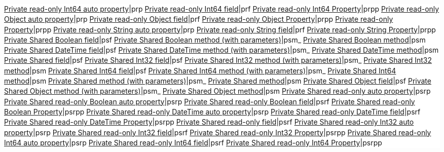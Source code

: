 [Private read\-only Int64 auto property](_AutoGenerated/PrivateInt64ReadOnlyAutoProperty.snippet)|prp
[Private read\-only Int64 field](_AutoGenerated/PrivateInt64ReadOnlyField.snippet)|prf
[Private read\-only Int64 Property](_AutoGenerated/PrivateInt64ReadOnlyProperty.snippet)|prpp
[Private read\-only Object auto property](_AutoGenerated/PrivateObjectReadOnlyAutoProperty.snippet)|prp
[Private read\-only Object field](_AutoGenerated/PrivateObjectReadOnlyField.snippet)|prf
[Private read\-only Object Property](_AutoGenerated/PrivateObjectReadOnlyProperty.snippet)|prpp
[Private read\-only Property](_AutoGenerated/PrivateReadOnlyProperty.snippet)|prpp
[Private read\-only String auto property](_AutoGenerated/PrivateStringReadOnlyAutoProperty.snippet)|prp
[Private read\-only String field](_AutoGenerated/PrivateStringReadOnlyField.snippet)|prf
[Private read\-only String Property](_AutoGenerated/PrivateStringReadOnlyProperty.snippet)|prpp
[Private Shared Boolean field](_AutoGenerated/PrivateStaticBooleanField.snippet)|psf
[Private Shared Boolean method \(with parameters\)](_AutoGenerated/PrivateStaticBooleanMethodWithParameters.snippet)|psm\_
[Private Shared Boolean method](_AutoGenerated/PrivateStaticBooleanMethod.snippet)|psm
[Private Shared DateTime field](_AutoGenerated/PrivateStaticDateTimeField.snippet)|psf
[Private Shared DateTime method \(with parameters\)](_AutoGenerated/PrivateStaticDateTimeMethodWithParameters.snippet)|psm\_
[Private Shared DateTime method](_AutoGenerated/PrivateStaticDateTimeMethod.snippet)|psm
[Private Shared field](_AutoGenerated/PrivateStaticField.snippet)|psf
[Private Shared Int32 field](_AutoGenerated/PrivateStaticInt32Field.snippet)|psf
[Private Shared Int32 method \(with parameters\)](_AutoGenerated/PrivateStaticInt32MethodWithParameters.snippet)|psm\_
[Private Shared Int32 method](_AutoGenerated/PrivateStaticInt32Method.snippet)|psm
[Private Shared Int64 field](_AutoGenerated/PrivateStaticInt64Field.snippet)|psf
[Private Shared Int64 method \(with parameters\)](_AutoGenerated/PrivateStaticInt64MethodWithParameters.snippet)|psm\_
[Private Shared Int64 method](_AutoGenerated/PrivateStaticInt64Method.snippet)|psm
[Private Shared method \(with parameters\)](_AutoGenerated/PrivateStaticMethodWithParameters.snippet)|psm\_
[Private Shared method](_AutoGenerated/PrivateStaticMethod.snippet)|psm
[Private Shared Object field](_AutoGenerated/PrivateStaticObjectField.snippet)|psf
[Private Shared Object method \(with parameters\)](_AutoGenerated/PrivateStaticObjectMethodWithParameters.snippet)|psm\_
[Private Shared Object method](_AutoGenerated/PrivateStaticObjectMethod.snippet)|psm
[Private Shared read\-only auto property](_AutoGenerated/PrivateStaticReadOnlyAutoProperty.snippet)|psrp
[Private Shared read\-only Boolean auto property](_AutoGenerated/PrivateStaticBooleanReadOnlyAutoProperty.snippet)|psrp
[Private Shared read\-only Boolean field](_AutoGenerated/PrivateStaticBooleanReadOnlyField.snippet)|psrf
[Private Shared read\-only Boolean Property](_AutoGenerated/PrivateStaticBooleanReadOnlyProperty.snippet)|psrpp
[Private Shared read\-only DateTime auto property](_AutoGenerated/PrivateStaticDateTimeReadOnlyAutoProperty.snippet)|psrp
[Private Shared read\-only DateTime field](_AutoGenerated/PrivateStaticDateTimeReadOnlyField.snippet)|psrf
[Private Shared read\-only DateTime Property](_AutoGenerated/PrivateStaticDateTimeReadOnlyProperty.snippet)|psrpp
[Private Shared read\-only field](_AutoGenerated/PrivateStaticReadOnlyField.snippet)|psrf
[Private Shared read\-only Int32 auto property](_AutoGenerated/PrivateStaticInt32ReadOnlyAutoProperty.snippet)|psrp
[Private Shared read\-only Int32 field](_AutoGenerated/PrivateStaticInt32ReadOnlyField.snippet)|psrf
[Private Shared read\-only Int32 Property](_AutoGenerated/PrivateStaticInt32ReadOnlyProperty.snippet)|psrpp
[Private Shared read\-only Int64 auto property](_AutoGenerated/PrivateStaticInt64ReadOnlyAutoProperty.snippet)|psrp
[Private Shared read\-only Int64 field](_AutoGenerated/PrivateStaticInt64ReadOnlyField.snippet)|psrf
[Private Shared read\-only Int64 Property](_AutoGenerated/PrivateStaticInt64ReadOnlyProperty.snippet)|psrpp